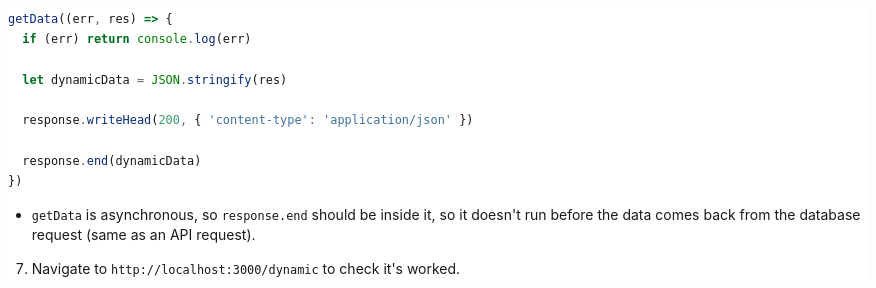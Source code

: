    ```js
   getData((err, res) => {
     if (err) return console.log(err)

     let dynamicData = JSON.stringify(res)

     response.writeHead(200, { 'content-type': 'application/json' })

     response.end(dynamicData)
   })
   ```

   - `getData` is asynchronous, so `response.end` should be inside it, so it doesn't run before the data comes back from the database request (same as an API request).

7. Navigate to `http://localhost:3000/dynamic` to check it's worked.
